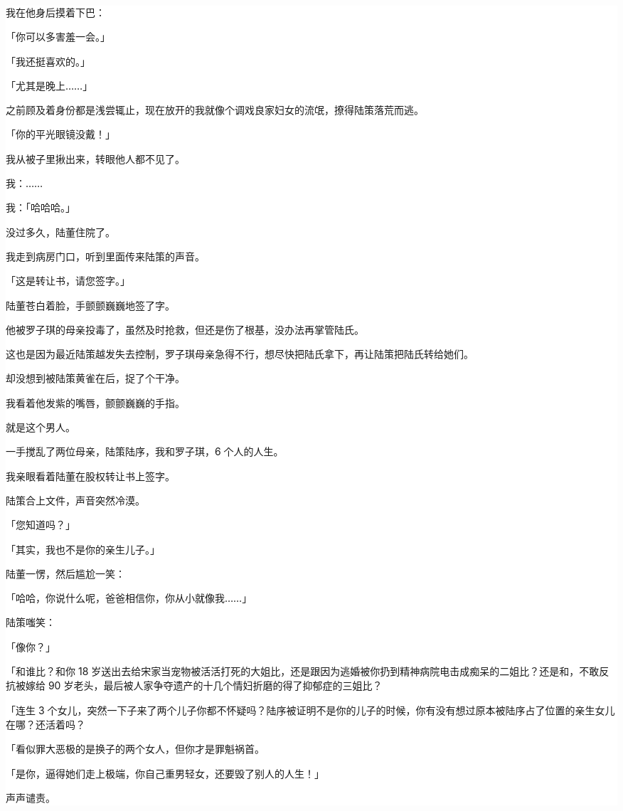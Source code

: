 我在他身后摸着下巴：

「你可以多害羞一会。」

「我还挺喜欢的。」

「尤其是晚上……」

之前顾及着身份都是浅尝辄止，现在放开的我就像个调戏良家妇女的流氓，撩得陆策落荒而逃。

「你的平光眼镜没戴！」

我从被子里揪出来，转眼他人都不见了。

我：……

我：「哈哈哈。」

没过多久，陆董住院了。

我走到病房门口，听到里面传来陆策的声音。

「这是转让书，请您签字。」

陆董苍白着脸，手颤颤巍巍地签了字。

他被罗子琪的母亲投毒了，虽然及时抢救，但还是伤了根基，没办法再掌管陆氏。

这也是因为最近陆策越发失去控制，罗子琪母亲急得不行，想尽快把陆氏拿下，再让陆策把陆氏转给她们。

却没想到被陆策黄雀在后，捉了个干净。

我看着他发紫的嘴唇，颤颤巍巍的手指。

就是这个男人。

一手搅乱了两位母亲，陆策陆序，我和罗子琪，6 个人的人生。

我亲眼看着陆董在股权转让书上签字。

陆策合上文件，声音突然冷漠。

「您知道吗？」

「其实，我也不是你的亲生儿子。」

陆董一愣，然后尴尬一笑：

「哈哈，你说什么呢，爸爸相信你，你从小就像我……」

陆策嗤笑：

「像你？」

「和谁比？和你 18 岁送出去给宋家当宠物被活活打死的大姐比，还是跟因为逃婚被你扔到精神病院电击成痴呆的二姐比？还是和，不敢反抗被嫁给 90 岁老头，最后被人家争夺遗产的十几个情妇折磨的得了抑郁症的三姐比？

「连生 3 个女儿，突然一下子来了两个儿子你都不怀疑吗？陆序被证明不是你的儿子的时候，你有没有想过原本被陆序占了位置的亲生女儿在哪？还活着吗？

「看似罪大恶极的是换子的两个女人，但你才是罪魁祸首。

「是你，逼得她们走上极端，你自己重男轻女，还要毁了别人的人生！」

声声谴责。
